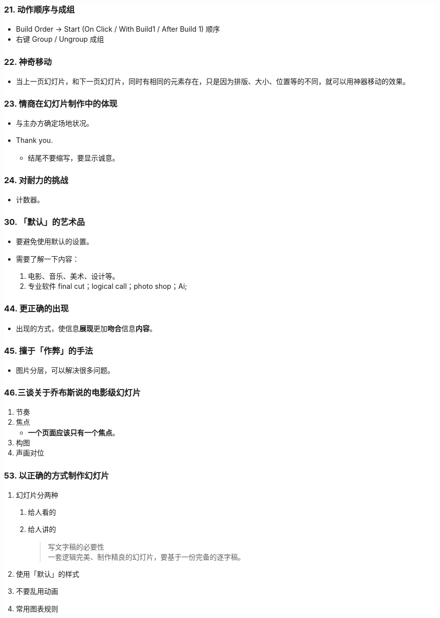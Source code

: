 ### 21. 动作顺序与成组

- Build Order -> Start (On Click / With Build1 / After Build 1) 顺序    
- 右键 Group / Ungroup 成组        

### 22. 神奇移动

- 当上一页幻灯片，和下一页幻灯片，同时有相同的元素存在，只是因为排版、大小、位置等的不同，就可以用神器移动的效果。        

### 23. 情商在幻灯片制作中的体现

- 与主办方确定场地状况。 

- Thank you. 
    - 结尾不要缩写，要显示诚意。       

### 24. 对耐力的挑战

- 计数器。        

### 30. 「默认」的艺术品

- 要避免使用默认的设置。    

- 需要了解一下内容：
    1. 电影、音乐、美术、设计等。    
    2. 专业软件 final cut；logical call；photo shop；Ai;        

### 44. 更正确的出现    

- 出现的方式，使信息**展现**更加**吻合**信息**内容**。        

### 45. 擅于「作弊」的手法

- 图片分层，可以解决很多问题。    

### 46.三谈关于乔布斯说的**电影级幻灯片**

1. 节奏   
2. 焦点   
    - **一个页面应该只有一个焦点**。 
3. 构图   
4. 声画对位     

### 53. 以正确的方式制作幻灯片     

1. 幻灯片分两种   
    1. 给人看的     
    2. 给人讲的    
        
        > 写文字稿的必要性   
        > 一套逻辑完美、制作精良的幻灯片，要基于一份完备的逐字稿。   

2. 使用「默认」的样式            
3. 不要乱用动画   
4. 常用图表规则       
